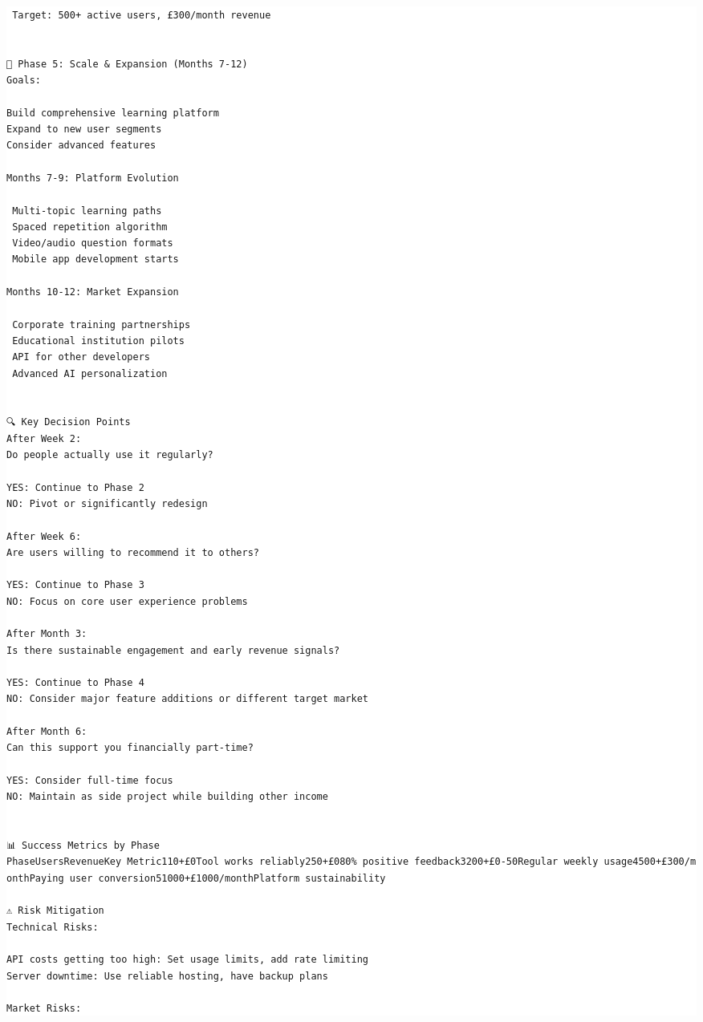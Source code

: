```txt
 Target: 500+ active users, £300/month revenue


🎯 Phase 5: Scale & Expansion (Months 7-12)
Goals:

Build comprehensive learning platform
Expand to new user segments
Consider advanced features

Months 7-9: Platform Evolution

 Multi-topic learning paths
 Spaced repetition algorithm
 Video/audio question formats
 Mobile app development starts

Months 10-12: Market Expansion

 Corporate training partnerships
 Educational institution pilots
 API for other developers
 Advanced AI personalization


🔍 Key Decision Points
After Week 2:
Do people actually use it regularly?

YES: Continue to Phase 2
NO: Pivot or significantly redesign

After Week 6:
Are users willing to recommend it to others?

YES: Continue to Phase 3
NO: Focus on core user experience problems

After Month 3:
Is there sustainable engagement and early revenue signals?

YES: Continue to Phase 4
NO: Consider major feature additions or different target market

After Month 6:
Can this support you financially part-time?

YES: Consider full-time focus
NO: Maintain as side project while building other income


📊 Success Metrics by Phase
PhaseUsersRevenueKey Metric110+£0Tool works reliably250+£080% positive feedback3200+£0-50Regular weekly usage4500+£300/monthPaying user conversion51000+£1000/monthPlatform sustainability

⚠️ Risk Mitigation
Technical Risks:

API costs getting too high: Set usage limits, add rate limiting
Server downtime: Use reliable hosting, have backup plans

Market Risks:

```